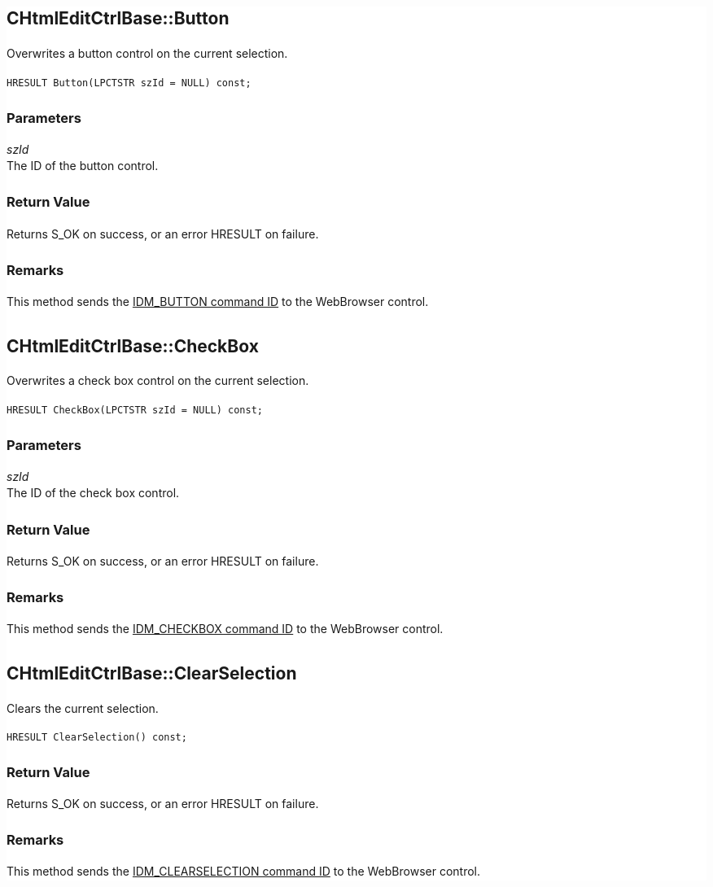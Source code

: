 ##  <a name="button"></a>  CHtmlEditCtrlBase::Button  
 Overwrites a button control on the current selection.  
  
```  
HRESULT Button(LPCTSTR szId = NULL) const;  
```  
  
### Parameters  
 *szId*  
 The ID of the button control.  
  
### Return Value  
 Returns S_OK on success, or an error HRESULT on failure.  
  
### Remarks  
 This method sends the [IDM_BUTTON command ID](https://msdn.microsoft.com/library/aa769966.aspx) to the WebBrowser control.  
  
##  <a name="checkbox"></a>  CHtmlEditCtrlBase::CheckBox  
 Overwrites a check box control on the current selection.  
  
```  
HRESULT CheckBox(LPCTSTR szId = NULL) const;  
```  
  
### Parameters  
 *szId*  
 The ID of the check box control.  
  
### Return Value  
 Returns S_OK on success, or an error HRESULT on failure.  
  
### Remarks  
 This method sends the [IDM_CHECKBOX command ID](https://msdn.microsoft.com/library/aa769972.aspx) to the WebBrowser control.  
  
##  <a name="clearselection"></a>  CHtmlEditCtrlBase::ClearSelection  
 Clears the current selection.  
  
```  
HRESULT ClearSelection() const;  
```  
  
### Return Value  
 Returns S_OK on success, or an error HRESULT on failure.  
  
### Remarks  
 This method sends the [IDM_CLEARSELECTION command ID](https://msdn.microsoft.com/library/aa770038.aspx) to the WebBrowser control.  
  